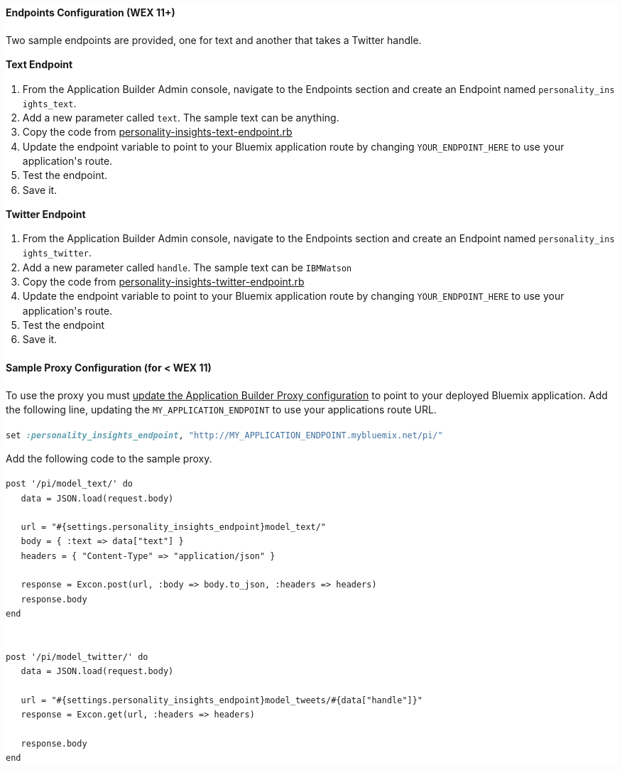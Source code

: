 #### Endpoints Configuration (WEX 11+)

Two sample endpoints are provided, one for text and another that takes a Twitter handle.

**Text Endpoint**

1. From the Application Builder Admin console, navigate to the Endpoints section and create an Endpoint named `personality_insights_text`.
2. Add a new parameter called `text`.  The sample text can be anything.
3. Copy the code from [personality-insights-text-endpoint.rb](/personality_insights/ApplicationBuilder/personality-insights-text-endpoint.rb)
4. Update the endpoint variable to point to your Bluemix application route by changing `YOUR_ENDPOINT_HERE` to use your application's route.
5. Test the endpoint.
6. Save it.

**Twitter Endpoint**

1. From the Application Builder Admin console, navigate to the Endpoints section and create an Endpoint named `personality_insights_twitter`.
2. Add a new parameter called `handle`.  The sample text can be `IBMWatson`
3. Copy the code from [personality-insights-twitter-endpoint.rb](/personality_insights/ApplicationBuilder/personality-insights-twitter-endpoint.rb)
4. Update the endpoint variable to point to your Bluemix application route by changing `YOUR_ENDPOINT_HERE` to use your application's route.
5. Test the endpoint
6. Save it.



#### Sample Proxy Configuration (for < WEX 11)
To use the proxy you must [update the Application Builder Proxy configuration](https://github.com/IBM-Watson/wex-appbuilder-sample-proxy/blob/master/config.ru) to point to your deployed Bluemix application.  Add the following line, updating the `MY_APPLICATION_ENDPOINT` to use your applications route URL.

```ruby
set :personality_insights_endpoint, "http://MY_APPLICATION_ENDPOINT.mybluemix.net/pi/"
```


Add the following code to the sample proxy.

```
post '/pi/model_text/' do
   data = JSON.load(request.body)

   url = "#{settings.personality_insights_endpoint}model_text/"
   body = { :text => data["text"] }
   headers = { "Content-Type" => "application/json" }

   response = Excon.post(url, :body => body.to_json, :headers => headers)
   response.body
end


post '/pi/model_twitter/' do
   data = JSON.load(request.body)

   url = "#{settings.personality_insights_endpoint}model_tweets/#{data["handle"]}"
   response = Excon.get(url, :headers => headers)

   response.body
end
```
